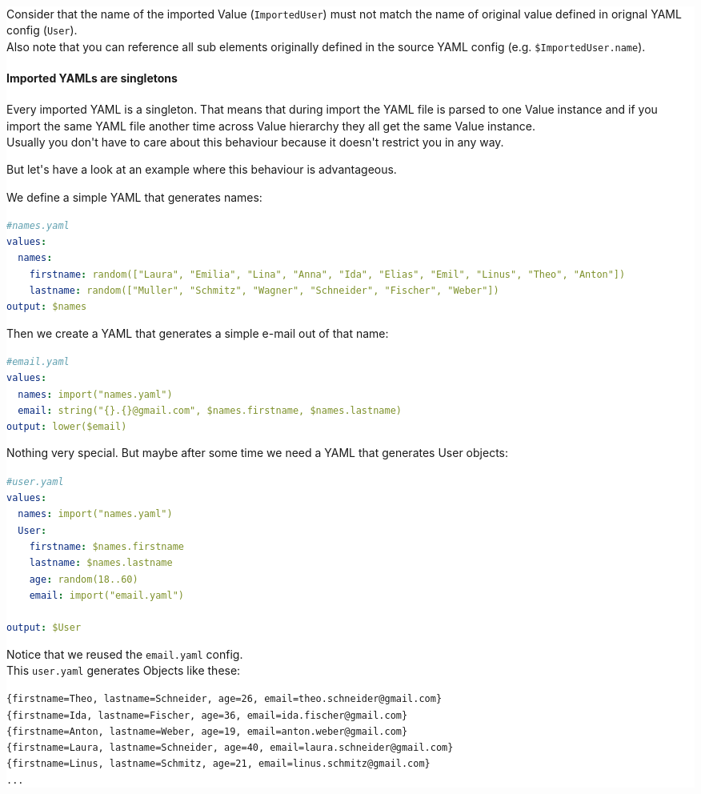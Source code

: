Consider that the name of the imported Value (`ImportedUser`) must not match the name of original value defined in orignal YAML config (`User`).\
Also note that you can reference all sub elements originally defined in the source YAML config (e.g. ```$ImportedUser.name```).

#### Imported YAMLs are singletons

Every imported YAML is a singleton. That means that during import the YAML file is parsed to one Value instance and if you import the same YAML
file another time across Value hierarchy they all get the same Value instance. \
Usually you don't have to care about this behaviour because it doesn't restrict you in any way. 

But let's have a look at an example where this behaviour is advantageous. 

We define a simple YAML that generates names:

```yaml
#names.yaml
values:
  names:
    firstname: random(["Laura", "Emilia", "Lina", "Anna", "Ida", "Elias", "Emil", "Linus", "Theo", "Anton"])
    lastname: random(["Muller", "Schmitz", "Wagner", "Schneider", "Fischer", "Weber"])
output: $names
```

Then we create a YAML that generates a simple e-mail out of that name:

```yaml
#email.yaml
values:
  names: import("names.yaml")
  email: string("{}.{}@gmail.com", $names.firstname, $names.lastname)
output: lower($email)
```

Nothing very special. But maybe after some time we need a YAML that generates User objects:

```yaml
#user.yaml
values:
  names: import("names.yaml")
  User:
    firstname: $names.firstname
    lastname: $names.lastname
    age: random(18..60)
    email: import("email.yaml")
    
output: $User
```

Notice that we reused the `email.yaml` config. \
This `user.yaml` generates Objects like these:

```
{firstname=Theo, lastname=Schneider, age=26, email=theo.schneider@gmail.com}
{firstname=Ida, lastname=Fischer, age=36, email=ida.fischer@gmail.com}
{firstname=Anton, lastname=Weber, age=19, email=anton.weber@gmail.com}
{firstname=Laura, lastname=Schneider, age=40, email=laura.schneider@gmail.com}
{firstname=Linus, lastname=Schmitz, age=21, email=linus.schmitz@gmail.com}
...
```
